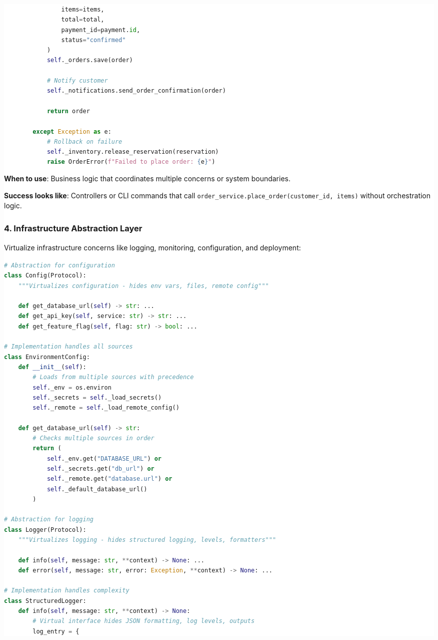 ```python
                items=items,
                total=total,
                payment_id=payment.id,
                status="confirmed"
            )
            self._orders.save(order)

            # Notify customer
            self._notifications.send_order_confirmation(order)

            return order

        except Exception as e:
            # Rollback on failure
            self._inventory.release_reservation(reservation)
            raise OrderError(f"Failed to place order: {e}")
```

**When to use**: Business logic that coordinates multiple concerns or system boundaries.

**Success looks like**: Controllers or CLI commands that call `order_service.place_order(customer_id, items)` without orchestration logic.

### 4. **Infrastructure Abstraction Layer**

Virtualize infrastructure concerns like logging, monitoring, configuration, and deployment:

```python
# Abstraction for configuration
class Config(Protocol):
    """Virtualizes configuration - hides env vars, files, remote config"""

    def get_database_url(self) -> str: ...
    def get_api_key(self, service: str) -> str: ...
    def get_feature_flag(self, flag: str) -> bool: ...

# Implementation handles all sources
class EnvironmentConfig:
    def __init__(self):
        # Loads from multiple sources with precedence
        self._env = os.environ
        self._secrets = self._load_secrets()
        self._remote = self._load_remote_config()

    def get_database_url(self) -> str:
        # Checks multiple sources in order
        return (
            self._env.get("DATABASE_URL") or
            self._secrets.get("db_url") or
            self._remote.get("database.url") or
            self._default_database_url()
        )

# Abstraction for logging
class Logger(Protocol):
    """Virtualizes logging - hides structured logging, levels, formatters"""

    def info(self, message: str, **context) -> None: ...
    def error(self, message: str, error: Exception, **context) -> None: ...

# Implementation handles complexity
class StructuredLogger:
    def info(self, message: str, **context) -> None:
        # Virtual interface hides JSON formatting, log levels, outputs
        log_entry = {
```
